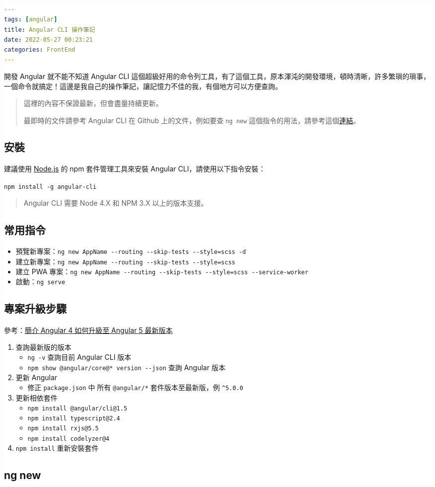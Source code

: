 ```yaml
---
tags: [angular]
title: Angular CLI 操作筆記
date: 2022-05-27 00:23:21
categories: FrontEnd
---
```


開發 Angular 就不能不知道 Angular CLI 這個超級好用的命令列工具，有了這個工具，原本渾沌的開發環境，頓時清晰，許多繁瑣的瑣事，一個命令就搞定！這邊是我自己的操作筆記，讓記憶力不佳的我，有個地方可以方便查詢。



> 這裡的內容不保證最新，但會盡量持續更新。
>
> 最即時的文件請參考 Angular CLI 在 Github 上的文件，例如要查 `ng new` 這個指令的用法，請參考這個[連結](https://github.com/angular/angular-cli/blob/master/docs/documentation/new.md)。

## 安裝

建議使用 [Node.js](https://nodejs.org/en/) 的 npm 套件管理工具來安裝 Angular CLI，請使用以下指令安裝：

```shell
npm install -g angular-cli
```

> Angular CLI 需要 Node 4.X 和 NPM 3.X 以上的版本支援。

## 常用指令

-   預覽新專案：`ng new AppName --routing --skip-tests --style=scss -d`
-   建立新專案：`ng new AppName --routing --skip-tests --style=scss`
-   建立 PWA 專案：`ng new AppName --routing --skip-tests --style=scss --service-worker`
-   啟動：`ng serve`

## 專案升級步驟

參考：[簡介 Angular 4 如何升級至 Angular 5 最新版本](https://www.slideshare.net/WillHuangTW/angular-5-angular-4-angular-5)

1. 查詢最新版的版本
    - `ng -v` 查詢目前 Angular CLI 版本
    - `npm show @angular/core@* version --json` 查詢 Angular 版本
2. 更新 Angular
    - 修正 `package.json` 中 所有 `@angular/*` 套件版本至最新版，例 `^5.0.0`
3. 更新相依套件
    - `npm install @angular/cli@1.5`
    - `npm install typescript@2.4`
    - `npm install rxjs@5.5`
    - `npm install codelyzer@4`
4. `npm install` 重新安裝套件

## ng new
